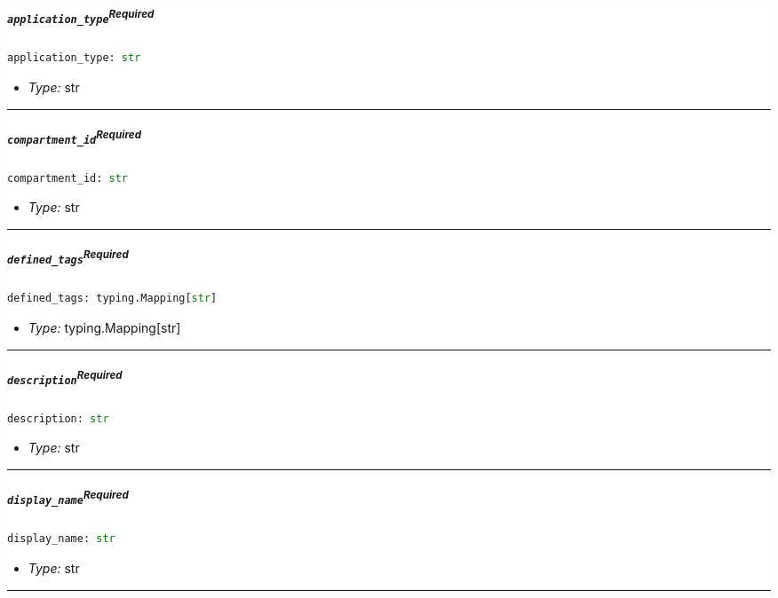 ##### `application_type`<sup>Required</sup> <a name="application_type" id="rhizo-co-terraform-provider-oci.fleetAppsManagementFleet.FleetAppsManagementFleet.property.applicationType"></a>

```python
application_type: str
```

- *Type:* str

---

##### `compartment_id`<sup>Required</sup> <a name="compartment_id" id="rhizo-co-terraform-provider-oci.fleetAppsManagementFleet.FleetAppsManagementFleet.property.compartmentId"></a>

```python
compartment_id: str
```

- *Type:* str

---

##### `defined_tags`<sup>Required</sup> <a name="defined_tags" id="rhizo-co-terraform-provider-oci.fleetAppsManagementFleet.FleetAppsManagementFleet.property.definedTags"></a>

```python
defined_tags: typing.Mapping[str]
```

- *Type:* typing.Mapping[str]

---

##### `description`<sup>Required</sup> <a name="description" id="rhizo-co-terraform-provider-oci.fleetAppsManagementFleet.FleetAppsManagementFleet.property.description"></a>

```python
description: str
```

- *Type:* str

---

##### `display_name`<sup>Required</sup> <a name="display_name" id="rhizo-co-terraform-provider-oci.fleetAppsManagementFleet.FleetAppsManagementFleet.property.displayName"></a>

```python
display_name: str
```

- *Type:* str

---
